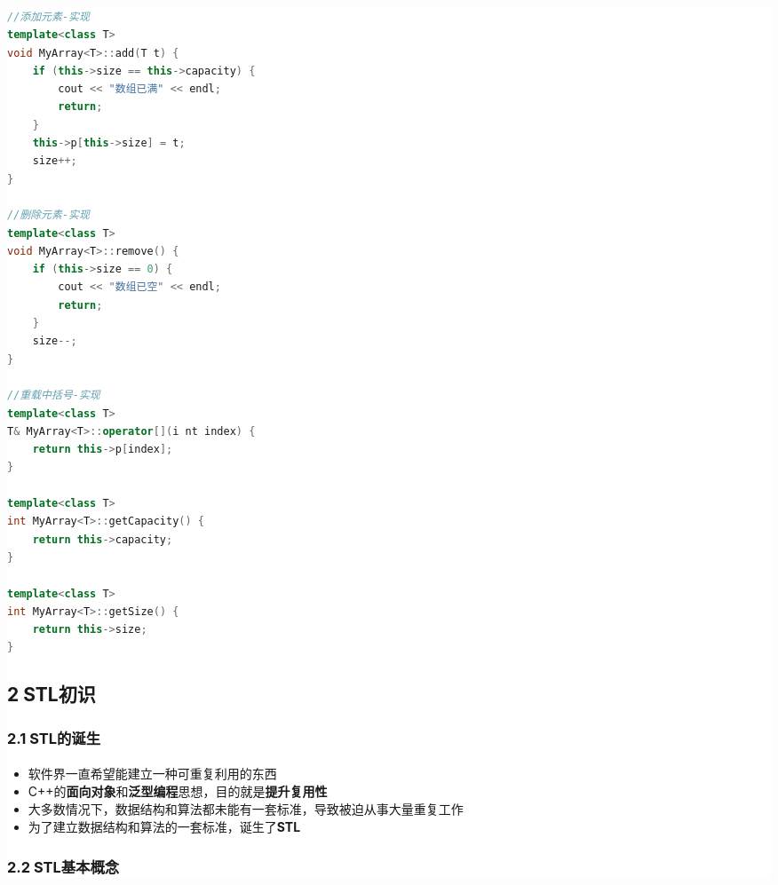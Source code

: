```C++
//添加元素-实现
template<class T>
void MyArray<T>::add(T t) {
	if (this->size == this->capacity) {
		cout << "数组已满" << endl;
		return;
	}
	this->p[this->size] = t;
	size++;
}

//删除元素-实现
template<class T>
void MyArray<T>::remove() {
	if (this->size == 0) {
		cout << "数组已空" << endl;
		return;
	}
	size--;
}

//重载中括号-实现
template<class T>
T& MyArray<T>::operator[](i	nt index) {
	return this->p[index];
}

template<class T>
int MyArray<T>::getCapacity() {
	return this->capacity;
}

template<class T>
int MyArray<T>::getSize() {
	return this->size;
}

```

## 2 STL初识

### 2.1 STL的诞生

+ 软件界一直希望能建立一种可重复利用的东西
+ C++的**面向对象**和**泛型编程**思想，目的就是**提升复用性**
+ 大多数情况下，数据结构和算法都未能有一套标准，导致被迫从事大量重复工作
+ 为了建立数据结构和算法的一套标准，诞生了**STL**

### 2.2 STL基本概念
